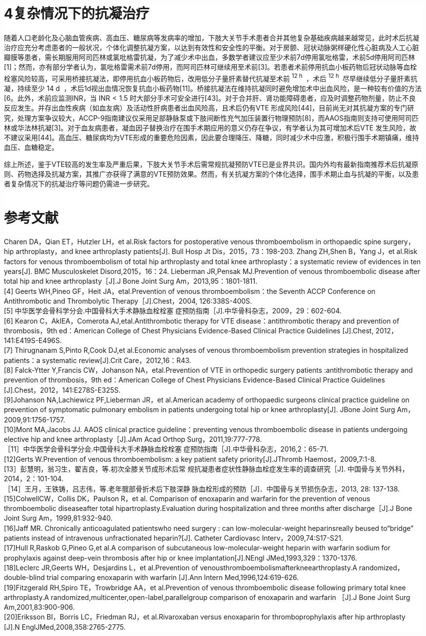 # 4复杂情况下的抗凝治疗

随着人口老龄化及心脑血管疾病、高血压、糖尿病等发病率的增加，下肢大关节手术患者合并其他复杂基础疾病越来越常见，此时术后抗凝治疗应充分考虑患者的一般状况，个体化调整抗凝方案，以达到有效性和安全性的平衡。对于房颤、冠状动脉粥样硬化性心脏病及人工心脏瓣膜等患者，需长期服用阿司匹林或氯吡格雷抗凝，为了减少术中出血，多数学者建议应至少术前7d停用氯吡格雷，术前5d停用阿司匹林[1]；然而，亦有部分学者认为，氯吡格雷需术前7d停用，而阿司匹林可继续用至术前[3]。若患者术前停用抗血小板药物后冠状动脉等血栓栓塞风险较高，可采用桥接抗凝法，即停用抗血小板药物后，改用低分子量肝素替代抗凝至术前 $^ { 1 2 \mathrm { ~ h ~ } }$ ，术后 $^ { 1 2 \mathrm { ~ h ~ } }$ 尽早继续低分子量肝素抗凝，持续至少 $1 4 \mathrm { ~ d ~ }$ ，术后1d视出血情况恢复抗血小板药物[11]。桥接抗凝法在维持抗凝同时避免增加术中出血风险，是一种较有价值的方法[6。此外，术前应监测INR，当 $\mathrm { I N R } < 1 . 5$ 时大部分手术可安全进行[43]。对于合并肝、肾功能障碍患者，应及时调整药物剂量，防止不良反应发生。并存出血性疾病（如血友病）及活动性肝病患者出血风险高，且术后仍有VTE 形成风险[44]，目前尚无对其抗凝方案的专门研究，处理方案争议较大，ACCP-9指南建议仅采用足部静脉泵或下肢间断性充气加压装置行物理预防[8]，而AAOS指南则支持可使用阿司匹林或华法林抗凝[3]。对于血友病患者，凝血因子替换治疗在围手术期应用的意义仍存在争议，有学者认为其可增加术后VTE 发生风险，故不建议采用[44]。高血压、糖尿病均为VTE形成的重要危险因素，因此要合理降压、降糖，同时减少术中应激，积极行围手术期镇痛，维持血压、血糖稳定。

综上所述，鉴于VTE较高的发生率及严重后果，下肢大关节手术后需常规抗凝预防VTE已是业界共识。国内外均有最新指南推荐术后抗凝原则、药物选择及抗凝方案，其推广亦获得了满意的VTE预防效果。然而，有关抗凝方案的个体化选择，围手术期止血与抗凝的平衡，以及患者复杂情况下的抗凝治疗等问题仍需进一步研究。

# 参考文献

Charen DA，Qian ET，Hutzler LH，et al.Risk factors for postoperative venous thromboembolism in orthopaedic spine surgery，hip arthroplasty，and knee arthroplasty patients[J]. Bull Hosp Jt Dis，2015，73：198-203. Zhang ZH,Shen B，Yang J，et al.Risk factors for venous thromboembolism of total hip arthroplasty and total knee arthroplasty：a systematic review of evidences in ten years[J]. BMC Musculoskelet Disord,2015，16：24. Lieberman JR,Pensak MJ.Prevention of venous thromboembolic disease after total hip and knee arthroplasty［J].J Bone Joint Surg Am，2013,95：1801-1811.   
[4] Geerts WH,Pineo GF，Heit JA，etal.Prevention of venous thromboembolism：the Seventh ACCP Conference on Antithrombotic and Thrombolytic Therapy［J].Chest，2004, 126:338S-400S.   
[5] 中华医学会骨科学分会.中国骨科大手术静脉血栓栓塞 症预防指南［J].中华骨科杂志，2009，29：602-604.   
[6] Kearon C，AklEA，Comerota AJ,etal.Antithrombotic therapy for VTE disease：antithrombotic therapy and prevention of thrombosis，9th ed：American College of Chest Physicians Evidence-Based Clinical Practice Guidelines [J].Chest, 2012，141:E419S-E496S.   
[7] Thirugnanam S,Pinto R,Cook DJ,et al.Economic analyses of venous thromboembolism prevention strategies in hospitalized patients：a systematic review[J].Crit Care，2012,16：R43.   
[8] Falck-Ytter Y,Francis CW，Johanson NA，etal.Prevention of VTE in orthopedic surgery patients :antithrombotic therapy and prevention of thrombosis，9th ed：American College of Chest Physicians Evidence-Based Clinical Practice Guidelines [J].Chest，2012，141:E278S-E325S.   
[9]Johanson NA,Lachiewicz PF,Lieberman JR，et al.American academy of orthopaedic surgeons clinical practice guideline on prevention of symptomatic pulmonary embolism in patients undergoing total hip or knee arthroplasty[J]. JBone Joint Surg Am，2009,91:1756-1757.   
[10]Mont MA,Jacobs JJ. AAOS clinical practice guideline：preventing venous thromboembolic disease in patients undergoing elective hip and knee arthroplasty［J].JAm Acad Orthop Surg，2011,19:777-778.   
［11］中华医学会骨科学分会.中国骨科大手术静脉血栓栓塞 症预防指南［J].中华骨科杂志，2016,2：65-71.   
[12]Gerts W.Prevention of venous thromboembolism: a key patient safety priority[J].JThromb Haemost，2009,7:1-8.   
[13］彭慧明，翁习生，翟吉良，等.初次全膝关节成形术后常 规抗凝患者症状性静脉血栓症发生率的调查研究［J]. 中国骨与关节外科，2014，2：101-104.   
［14］王月，王铁铸，吕志伟，等.老年髋部骨折术后下肢深静 脉血栓形成的预防［J]．中国骨与关节损伤杂志，2013, 28: 137-138.   
[15]ColwellCW，Collis DK，Paulson R，et al. Comparison of enoxaparin and warfarin for the prevention of venous thromboembolic diseaseafter total hipartroplasty.Evaluation during hospitalization and three months after discharge［J].J Bone Joint Surg Am，1999,81:932-940.   
[16]Jaff MR. Chronically anticoagulated patientswho need surgery : can low-molecular-weight heparinsreally beused to“bridge” patients instead of intravenous unfractionated heparin?[J]. Catheter Cardiovasc Interv，2009,74:S17-S21.   
[17]Hull R,Raskob G,Pineo G,et al.A comparison of subcutaneous low-molecular-weight heparin with warfarin sodium for prophylaxis against deep-vein thrombosis after hip or knee implantation[J].NEngl JMed,1993,329：1370-1376.   
[18]Leclerc JR,Geerts WH，Desjardins L，et al.Prevention of venousthromboembolismafterkneearthroplasty.A randomized，double-blind trial comparing enoxaparin with warfarin [J].Ann Intern Med,1996,124:619-626.   
[19]Fitzgerald RH,Spiro TE，Trowbridge AA，et al.Prevention of venous thromboembolic disease following primary total knee arthroplasty.A randomized,multicenter,open-label,parallelgroup comparison of enoxaparin and warfarin ［J].J Bone Joint Surg Am,2001,83:900-906.   
[20]Eriksson BI，Borris LC，Friedman RJ，et al.Rivaroxaban versus enoxaparin for thromboprophylaxis after hip arthroplasty [J].N EnglJMed,2008,358:2765-2775.   